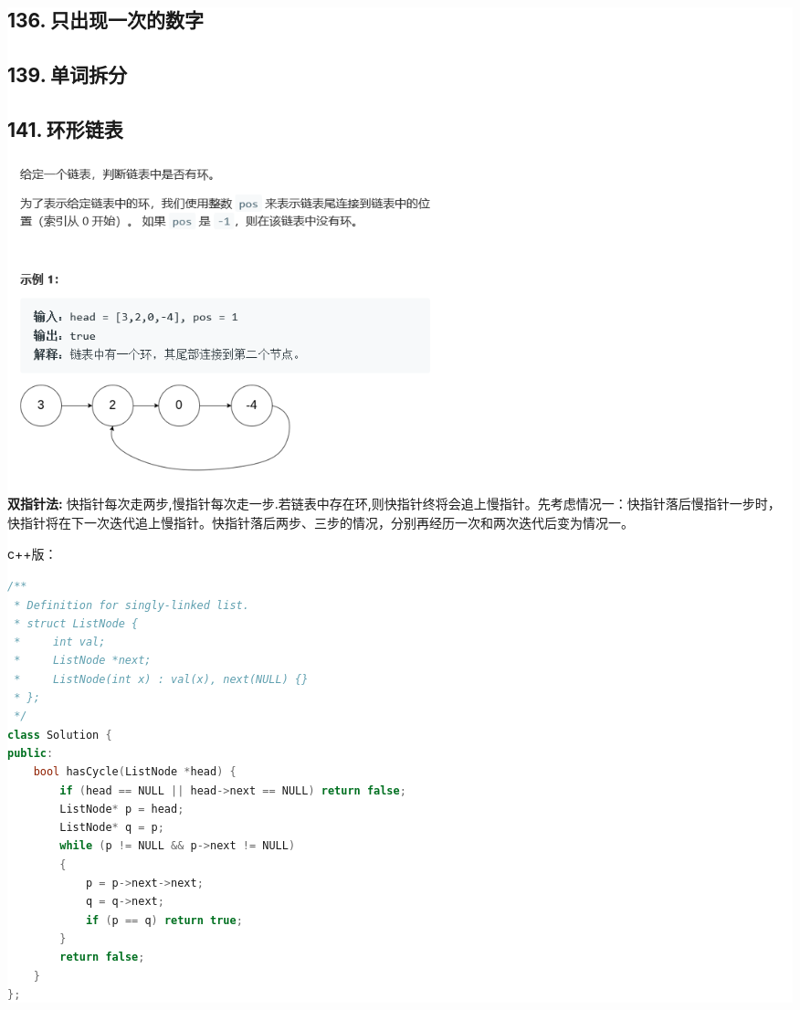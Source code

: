 ## 136. 只出现一次的数字

## 139. 单词拆分

## 141. 环形链表

<img src="LeetCode%20Hot100.assets/image-20200306204045576.png" alt="image-20200306204045576" style="zoom:80%;"/>

**双指针法:** 快指针每次走两步,慢指针每次走一步.若链表中存在环,则快指针终将会追上慢指针。先考虑情况一：快指针落后慢指针一步时，快指针将在下一次迭代追上慢指针。快指针落后两步、三步的情况，分别再经历一次和两次迭代后变为情况一。

c++版：

```c++
/**
 * Definition for singly-linked list.
 * struct ListNode {
 *     int val;
 *     ListNode *next;
 *     ListNode(int x) : val(x), next(NULL) {}
 * };
 */
class Solution {
public:
    bool hasCycle(ListNode *head) {
        if (head == NULL || head->next == NULL) return false;
        ListNode* p = head;
        ListNode* q = p;
        while (p != NULL && p->next != NULL)
        {
            p = p->next->next;
            q = q->next;
            if (p == q) return true;
        }
        return false;
    }
};
```
